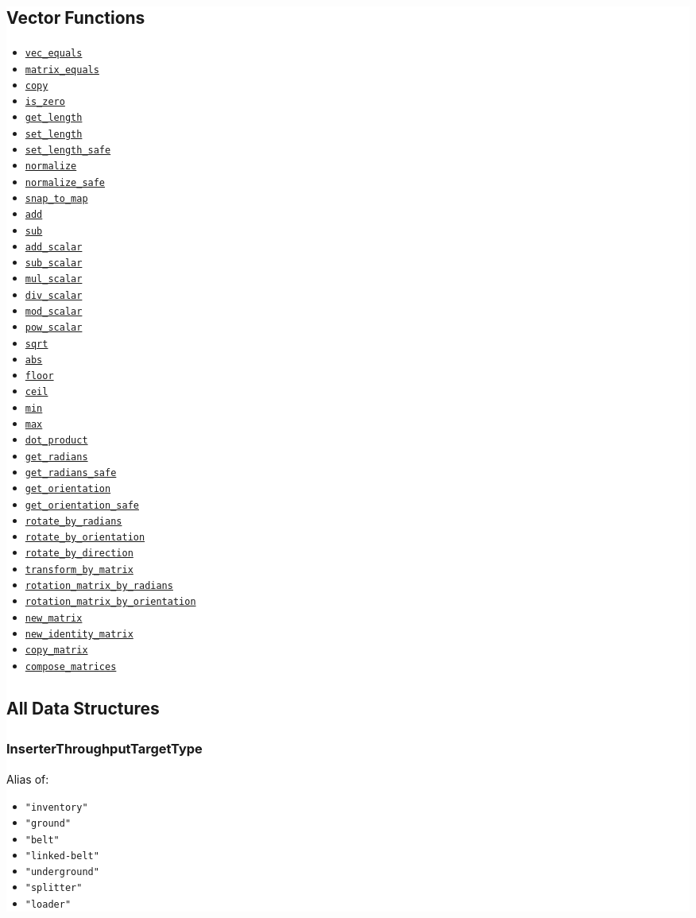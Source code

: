 ## Vector Functions

- [`vec_equals`](#vec_equals)
- [`matrix_equals`](#matrix_equals)
- [`copy`](#copy)
- [`is_zero`](#is_zero)
- [`get_length`](#get_length)
- [`set_length`](#set_length)
- [`set_length_safe`](#set_length_safe)
- [`normalize`](#normalize)
- [`normalize_safe`](#normalize_safe)
- [`snap_to_map`](#snap_to_map)
- [`add`](#add)
- [`sub`](#sub)
- [`add_scalar`](#add_scalar)
- [`sub_scalar`](#sub_scalar)
- [`mul_scalar`](#mul_scalar)
- [`div_scalar`](#div_scalar)
- [`mod_scalar`](#mod_scalar)
- [`pow_scalar`](#pow_scalar)
- [`sqrt`](#sqrt)
- [`abs`](#abs)
- [`floor`](#floor)
- [`ceil`](#ceil)
- [`min`](#min)
- [`max`](#max)
- [`dot_product`](#dot_product)
- [`get_radians`](#get_radians)
- [`get_radians_safe`](#get_radians_safe)
- [`get_orientation`](#get_orientation)
- [`get_orientation_safe`](#get_orientation_safe)
- [`rotate_by_radians`](#rotate_by_radians)
- [`rotate_by_orientation`](#rotate_by_orientation)
- [`rotate_by_direction`](#rotate_by_direction)
- [`transform_by_matrix`](#transform_by_matrix)
- [`rotation_matrix_by_radians`](#rotation_matrix_by_radians)
- [`rotation_matrix_by_orientation`](#rotation_matrix_by_orientation)
- [`new_matrix`](#new_matrix)
- [`new_identity_matrix`](#new_identity_matrix)
- [`copy_matrix`](#copy_matrix)
- [`compose_matrices`](#compose_matrices)

## All Data Structures

### InserterThroughputTargetType

Alias of:

- `"inventory"`
- `"ground"`
- `"belt"`
- `"linked-belt"`
- `"underground"`
- `"splitter"`
- `"loader"`
